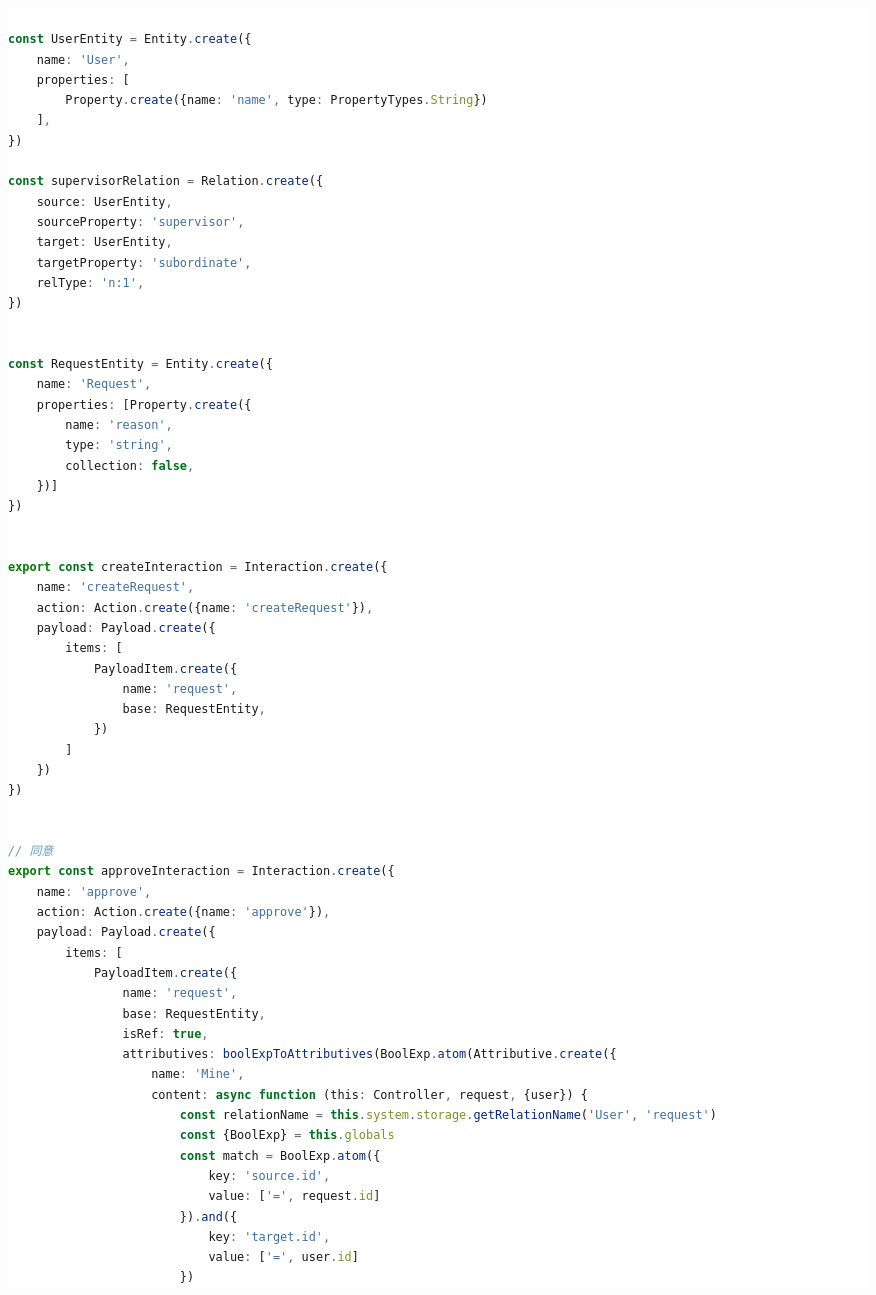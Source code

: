 ```typescript

const UserEntity = Entity.create({
    name: 'User',
    properties: [
        Property.create({name: 'name', type: PropertyTypes.String})
    ],
})

const supervisorRelation = Relation.create({
    source: UserEntity,
    sourceProperty: 'supervisor',
    target: UserEntity,
    targetProperty: 'subordinate',
    relType: 'n:1',
})


const RequestEntity = Entity.create({
    name: 'Request',
    properties: [Property.create({
        name: 'reason',
        type: 'string',
        collection: false,
    })]
})


export const createInteraction = Interaction.create({
    name: 'createRequest',
    action: Action.create({name: 'createRequest'}),
    payload: Payload.create({
        items: [
            PayloadItem.create({
                name: 'request',
                base: RequestEntity,
            })
        ]
    })
})


// 同意
export const approveInteraction = Interaction.create({
    name: 'approve',
    action: Action.create({name: 'approve'}),
    payload: Payload.create({
        items: [
            PayloadItem.create({
                name: 'request',
                base: RequestEntity,
                isRef: true,
                attributives: boolExpToAttributives(BoolExp.atom(Attributive.create({
                    name: 'Mine',
                    content: async function (this: Controller, request, {user}) {
                        const relationName = this.system.storage.getRelationName('User', 'request')
                        const {BoolExp} = this.globals
                        const match = BoolExp.atom({
                            key: 'source.id',
                            value: ['=', request.id]
                        }).and({
                            key: 'target.id',
                            value: ['=', user.id]
                        })
```